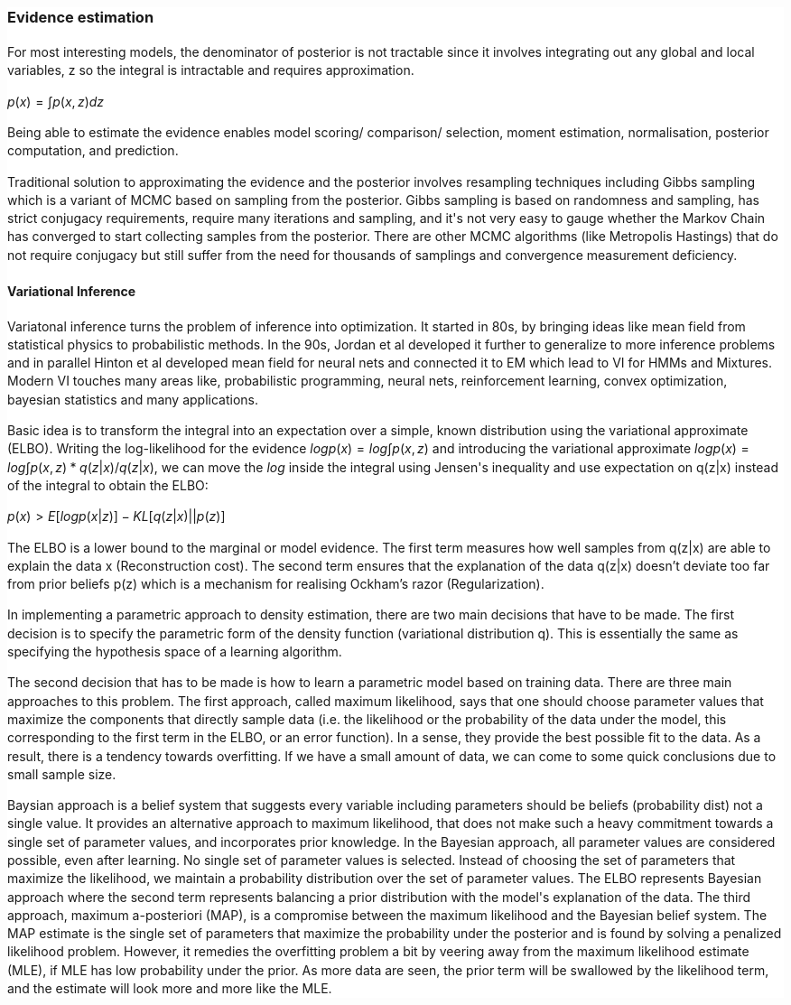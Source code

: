### Evidence estimation

For most interesting models, the denominator of posterior is not tractable since it involves integrating out any global and local variables, z so the integral is intractable and requires approximation. 

$p(x) = \int p(x, z)dz$

Being able to estimate the evidence enables model scoring/ comparison/ selection, moment estimation, normalisation, posterior computation, and prediction. 

Traditional solution to approximating the evidence and the posterior involves resampling techniques including Gibbs sampling which is a variant of MCMC based on sampling from the posterior. Gibbs sampling is based on randomness and sampling, has strict conjugacy requirements, require many iterations and sampling, and it's not very easy to gauge whether the Markov Chain has converged to start collecting samples from the posterior. There are other MCMC algorithms (like Metropolis Hastings) that do not require conjugacy but still suffer from the need for thousands of samplings and convergence measurement deficiency.

#### Variational Inference

Variatonal inference turns the problem of inference into optimization. It started in 80s, by bringing ideas like mean field from statistical physics to probabilistic methods. In the 90s, Jordan et al developed it further to generalize to more inference problems and in parallel Hinton et al developed mean field for neural nets and connected it to EM which lead to VI for HMMs and Mixtures. Modern VI touches many areas like, probabilistic programming, neural nets, reinforcement learning, convex optimization, bayesian statistics and many applications. 

Basic idea is to transform the integral into an expectation over a simple, known distribution using the variational approximate (ELBO). Writing the log-likelihood for the evidence $log p(x)=log \int p(x,z)$ and introducing the variational approximate $log p(x)= log \int p(x,z)*q(z|x)/q(z|x)$, we can move the $log$ inside the integral using Jensen's inequality and use expectation on q(z|x) instead of the integral to obtain the ELBO:

$p(x)> E[log p(x|z)] - KL[q(z|x)||p(z)]$ 

The ELBO is a lower bound to the marginal or model evidence. The first term measures how well samples from q(z|x) are able to explain the data x (Reconstruction cost). The second term ensures that the explanation of the data q(z|x) doesn’t deviate too far from prior beliefs p(z) which is a mechanism for realising Ockham’s razor (Regularization).

In implementing a parametric approach to density estimation, there are two main decisions that have to be made. The first decision is to specify the parametric form of the density function (variational distribution q). This is essentially the same as specifying the hypothesis space of a learning algorithm. 

The second decision that has to be made is how to learn a parametric model based on training data. There are three main approaches to this problem. The first approach, called maximum likelihood, says that one should choose parameter values that maximize the components that directly sample data (i.e. the likelihood or the probability of the data under the model, this corresponding to the first term in the ELBO, or an error function). In a sense, they provide the best possible fit to the data. As a result, there is a tendency towards overfitting. If we have a small amount of data, we can come to some quick conclusions due to small sample size.

Baysian approach is a belief system that suggests every variable including parameters should be beliefs (probability dist) not a single value. It provides an alternative approach to maximum likelihood, that does not make such a heavy commitment towards a single set of parameter values, and incorporates prior knowledge. In the Bayesian approach, all parameter values are considered possible, even after learning. No single set of parameter values is selected. Instead of choosing the set of parameters that maximize the likelihood, we maintain a probability distribution over the set of parameter values. The ELBO represents Bayesian approach where the second term represents balancing a prior distribution with the model's explanation of the data. The third approach, maximum a-posteriori (MAP), is a compromise between the maximum likelihood and the Bayesian belief system. The MAP estimate is the single set of parameters that maximize the probability under the posterior and is found by solving a penalized likelihood problem. However, it remedies the overfitting problem a bit by veering away from the maximum likelihood estimate (MLE), if MLE has low probability under the prior. As more data are seen, the prior term will be swallowed by the likelihood term, and the estimate will look more and more like the MLE.